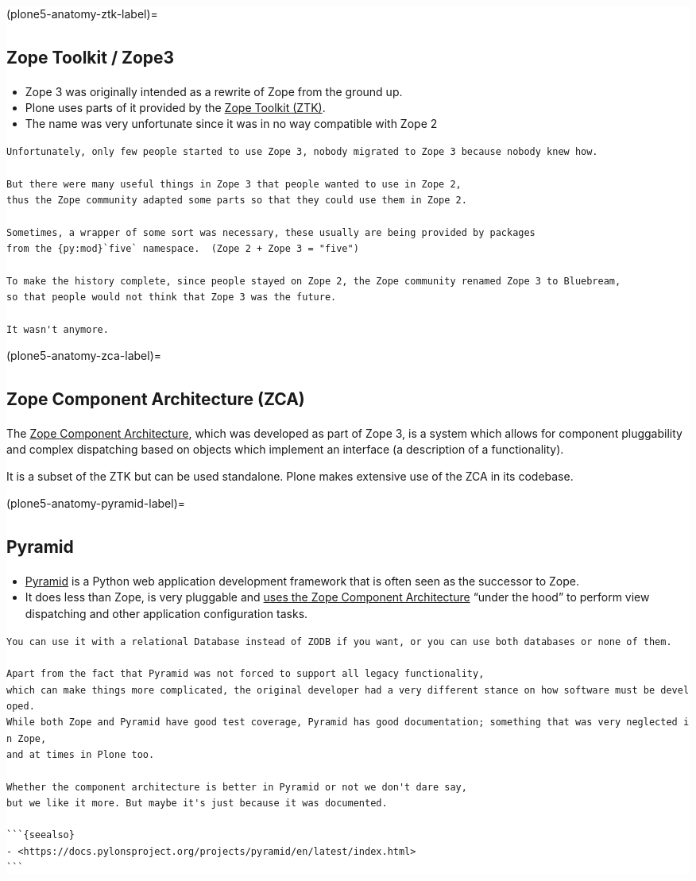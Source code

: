(plone5-anatomy-ztk-label)=

## Zope Toolkit / Zope3

- Zope 3 was originally intended as a rewrite of Zope from the ground up.
- Plone uses parts of it provided by the [Zope Toolkit (ZTK)](https://zopetoolkit.readthedocs.io/en/latest/).
- The name was very unfortunate since it was in no way compatible with Zope 2

```{only} not presentation
Unfortunately, only few people started to use Zope 3, nobody migrated to Zope 3 because nobody knew how.

But there were many useful things in Zope 3 that people wanted to use in Zope 2,
thus the Zope community adapted some parts so that they could use them in Zope 2.

Sometimes, a wrapper of some sort was necessary, these usually are being provided by packages
from the {py:mod}`five` namespace.  (Zope 2 + Zope 3 = "five")

To make the history complete, since people stayed on Zope 2, the Zope community renamed Zope 3 to Bluebream,
so that people would not think that Zope 3 was the future.

It wasn't anymore.
```

(plone5-anatomy-zca-label)=

## Zope Component Architecture (ZCA)

The [Zope Component Architecture](https://zopecomponent.readthedocs.io/en/latest/), which was developed as part of Zope 3,
is a system which allows for component pluggability and complex dispatching based on objects
which implement an interface (a description of a functionality).

It is a subset of the ZTK but can be used standalone.
Plone makes extensive use of the ZCA in its codebase.

(plone5-anatomy-pyramid-label)=

## Pyramid

- [Pyramid](https://trypyramid.com) is a Python web application development framework that is often seen as the successor to Zope.
- It does less than Zope, is very pluggable and [uses the Zope Component Architecture](https://docs.pylonsproject.org/projects/pyramid/en/latest/narr/zca.html) “under the hood” to perform view dispatching and other application configuration tasks.

````{only} not presentation
You can use it with a relational Database instead of ZODB if you want, or you can use both databases or none of them.

Apart from the fact that Pyramid was not forced to support all legacy functionality,
which can make things more complicated, the original developer had a very different stance on how software must be developed.
While both Zope and Pyramid have good test coverage, Pyramid has good documentation; something that was very neglected in Zope,
and at times in Plone too.

Whether the component architecture is better in Pyramid or not we don't dare say,
but we like it more. But maybe it's just because it was documented.

```{seealso}
- <https://docs.pylonsproject.org/projects/pyramid/en/latest/index.html>
```
````
